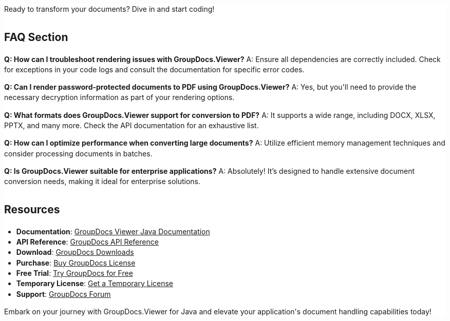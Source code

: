 Ready to transform your documents? Dive in and start coding!

## FAQ Section
**Q: How can I troubleshoot rendering issues with GroupDocs.Viewer?**
A: Ensure all dependencies are correctly included. Check for exceptions in your code logs and consult the documentation for specific error codes.

**Q: Can I render password-protected documents to PDF using GroupDocs.Viewer?**
A: Yes, but you'll need to provide the necessary decryption information as part of your rendering options.

**Q: What formats does GroupDocs.Viewer support for conversion to PDF?**
A: It supports a wide range, including DOCX, XLSX, PPTX, and many more. Check the API documentation for an exhaustive list.

**Q: How can I optimize performance when converting large documents?**
A: Utilize efficient memory management techniques and consider processing documents in batches.

**Q: Is GroupDocs.Viewer suitable for enterprise applications?**
A: Absolutely! It’s designed to handle extensive document conversion needs, making it ideal for enterprise solutions.

## Resources
- **Documentation**: [GroupDocs Viewer Java Documentation](https://docs.groupdocs.com/viewer/java/)
- **API Reference**: [GroupDocs API Reference](https://reference.groupdocs.com/viewer/java/)
- **Download**: [GroupDocs Downloads](https://releases.groupdocs.com/viewer/java/)
- **Purchase**: [Buy GroupDocs License](https://purchase.groupdocs.com/buy)
- **Free Trial**: [Try GroupDocs for Free](https://releases.groupdocs.com/viewer/java/)
- **Temporary License**: [Get a Temporary License](https://purchase.groupdocs.com/temporary-license/)
- **Support**: [GroupDocs Forum](https://forum.groupdocs.com/c/viewer/9)

Embark on your journey with GroupDocs.Viewer for Java and elevate your application's document handling capabilities today!
